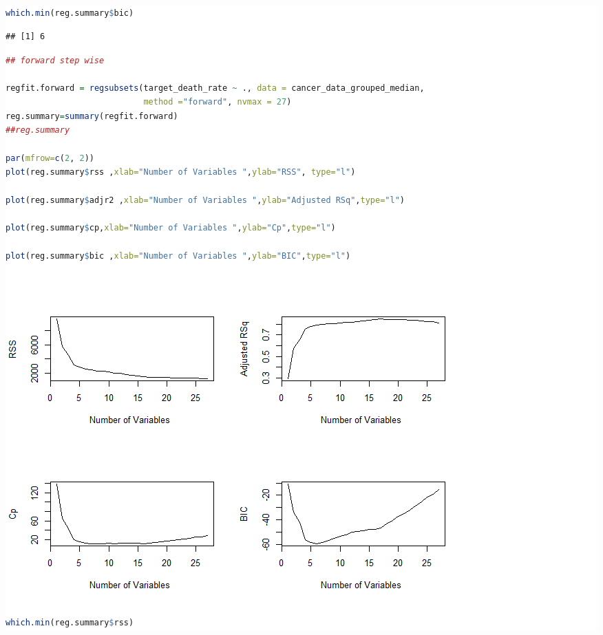 ``` r
which.min(reg.summary$bic)
```

    ## [1] 6

``` r
## forward step wise 

regfit.forward = regsubsets(target_death_rate ~ ., data = cancer_data_grouped_median, 
                            method ="forward", nvmax = 27)
reg.summary=summary(regfit.forward)
##reg.summary

par(mfrow=c(2, 2))
plot(reg.summary$rss ,xlab="Number of Variables ",ylab="RSS", type="l")

plot(reg.summary$adjr2 ,xlab="Number of Variables ",ylab="Adjusted RSq",type="l")

plot(reg.summary$cp,xlab="Number of Variables ",ylab="Cp",type="l")

plot(reg.summary$bic ,xlab="Number of Variables ",ylab="BIC",type="l")
```

![](annie_models_files/figure-markdown_github/unnamed-chunk-3-2.png)

``` r
which.min(reg.summary$rss)
```

